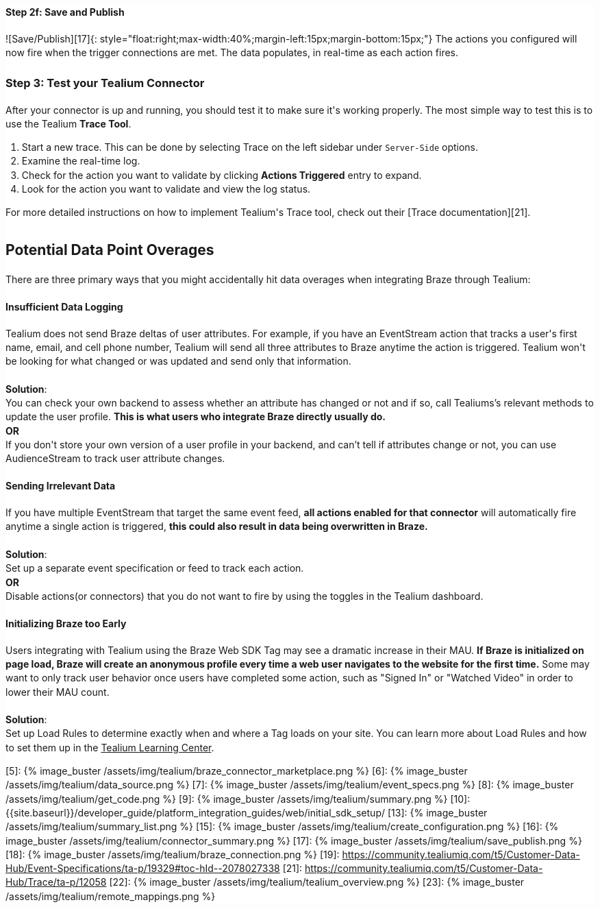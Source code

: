 #### Step 2f: Save and Publish
![Save/Publish][17]{: style="float:right;max-width:40%;margin-left:15px;margin-bottom:15px;"}
The actions you configured will now fire when the trigger connections are met. The data populates, in real-time as each action fires. 

### Step 3: Test your Tealium Connector

After your connector is up and running, you should test it to make sure it's working properly. The most simple way to test this is to use the Tealium __Trace Tool__.

1. Start a new trace. This can be done by selecting Trace on the left sidebar under `Server-Side` options.
2. Examine the real-time log.
3. Check for the action you want to validate by clicking __Actions Triggered__ entry to expand.
4. Look for the action you want to validate and view the log status. 

For more detailed instructions on how to implement Tealium's Trace tool, check out their [Trace documentation][21]. 

## Potential Data Point Overages

There are three primary ways that you might accidentally hit data overages when integrating Braze through Tealium:

#### __Insufficient Data Logging__
Tealium does not send Braze deltas of user attributes. For example, if you have an EventStream action that tracks a user's first name, email, and cell phone number, Tealium will send all three attributes to Braze anytime the action is triggered. Tealium won't be looking for what changed or was updated and send only that information.<br><br> 
__Solution__: <br>You can check your own backend to assess whether an attribute has changed or not and if so, call Tealiums’s relevant methods to update the user profile. __This is what users who integrate Braze directly usually do.__ <br>__OR__<br> If you don't store your own version of a user profile in your backend, and can’t tell if attributes change or not, you can use AudienceStream to track user attribute changes.

#### __Sending Irrelevant Data__
If you have multiple EventStream that target the same event feed, __all actions enabled for that connector__ will automatically fire anytime a single action is triggered, __this could also result in data being overwritten in Braze.__<br><br>
__Solution__: <br>Set up a separate event specification or feed to track each action. <br>__OR__<br> Disable actions(or connectors) that you do not want to fire by using the toggles in the Tealium dashboard.

#### __Initializing Braze too Early__
Users integrating with Tealium using the Braze Web SDK Tag may see a dramatic increase in their MAU. __If Braze is initialized on page load, Braze will create an anonymous profile every time a web user navigates to the website for the first time.__ Some may want to only track user behavior once users have completed some action, such as "Signed In" or "Watched Video" in order to lower their MAU count. <br><br>
__Solution__: <br>Set up Load Rules to determine exactly when and where a Tag loads on your site. You can learn more about Load Rules and how to set them up in the [Tealium Learning Center](https://community.tealiumiq.com/t5/Customer-Data-Hub/Building-an-Audience/ta-p/11881).


[1]: {{site.baseurl}}/developer_guide/platform_integration_guides/ios/initial_sdk_setup/
[2]: {{site.baseurl}}/developer_guide/platform_integration_guides/android/initial_sdk_setup/android_sdk_integration/
[5]: {% image_buster /assets/img/tealium/braze_connector_marketplace.png %}
[6]: {% image_buster /assets/img/tealium/data_source.png %}
[7]: {% image_buster /assets/img/tealium/event_specs.png %}
[8]: {% image_buster /assets/img/tealium/get_code.png %}
[9]: {% image_buster /assets/img/tealium/summary.png %}
[10]: {{site.baseurl}}/developer_guide/platform_integration_guides/web/initial_sdk_setup/
[13]: {% image_buster /assets/img/tealium/summary_list.png %}
[15]: {% image_buster /assets/img/tealium/create_configuration.png %}
[16]: {% image_buster /assets/img/tealium/connector_summary.png %}
[17]: {% image_buster /assets/img/tealium/save_publish.png %}
[18]: {% image_buster /assets/img/tealium/braze_connection.png %}
[19]: https://community.tealiumiq.com/t5/Customer-Data-Hub/Event-Specifications/ta-p/19329#toc-hId--2078027338
[21]: https://community.tealiumiq.com/t5/Customer-Data-Hub/Trace/ta-p/12058
[22]: {% image_buster /assets/img/tealium/tealium_overview.png %}
[23]: {% image_buster /assets/img/tealium/remote_mappings.png %}